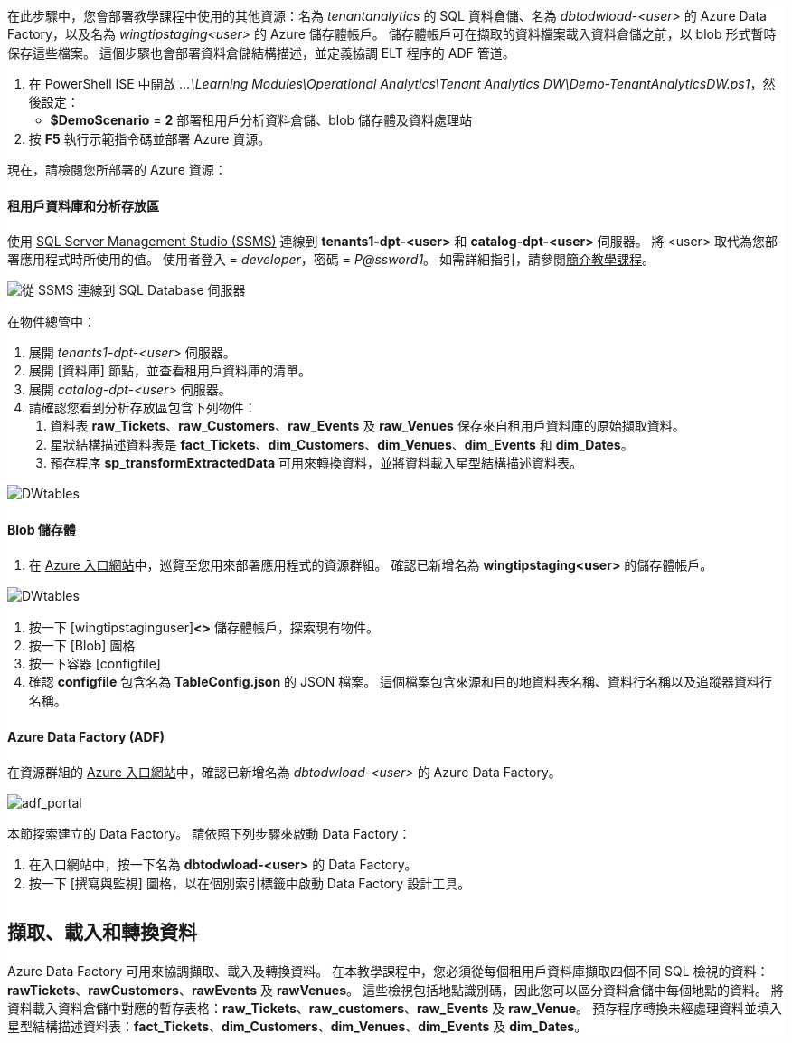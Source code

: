 在此步驟中，您會部署教學課程中使用的其他資源：名為 _tenantanalytics_ 的 SQL 資料倉儲、名為 _dbtodwload-\<user\>_ 的 Azure Data Factory，以及名為 _wingtipstaging\<user\>_ 的 Azure 儲存體帳戶。 儲存體帳戶可在擷取的資料檔案載入資料倉儲之前，以 blob 形式暫時保存這些檔案。 這個步驟也會部署資料倉儲結構描述，並定義協調 ELT 程序的 ADF 管道。
1. 在 PowerShell ISE 中開啟 *…\Learning Modules\Operational Analytics\Tenant Analytics DW\Demo-TenantAnalyticsDW.ps1*，然後設定：
    - **$DemoScenario** = **2** 部署租用戶分析資料倉儲、blob 儲存體及資料處理站 
1. 按 **F5** 執行示範指令碼並部署 Azure 資源。 

現在，請檢閱您所部署的 Azure 資源：
#### <a name="tenant-databases-and-analytics-store"></a>租用戶資料庫和分析存放區
使用 [SQL Server Management Studio (SSMS)](https://docs.microsoft.com/sql/ssms/download-sql-server-management-studio-ssms) 連線到 **tenants1-dpt-&lt;user&gt;** 和 **catalog-dpt-&lt;user&gt;** 伺服器。 將 &lt;user&gt; 取代為您部署應用程式時所使用的值。 使用者登入 = *developer*，密碼 = *P@ssword1*。 如需詳細指引，請參閱[簡介教學課程](saas-dbpertenant-wingtip-app-overview.md)。

![從 SSMS 連線到 SQL Database 伺服器](media/saas-tenancy-tenant-analytics/ssmsSignIn.JPG)

在物件總管中：

1. 展開 *tenants1-dpt-&lt;user&gt;* 伺服器。
1. 展開 [資料庫] 節點，並查看租用戶資料庫的清單。
1. 展開 *catalog-dpt-&lt;user&gt;* 伺服器。
1. 請確認您看到分析存放區包含下列物件：
    1. 資料表 **raw_Tickets**、**raw_Customers**、**raw_Events** 及 **raw_Venues** 保存來自租用戶資料庫的原始擷取資料。
    1. 星狀結構描述資料表是 **fact_Tickets**、**dim_Customers**、**dim_Venues**、**dim_Events** 和 **dim_Dates**。
    1. 預存程序 **sp_transformExtractedData** 可用來轉換資料，並將資料載入星型結構描述資料表。

![DWtables](media/saas-tenancy-tenant-analytics/DWtables.JPG)

#### <a name="blob-storage"></a>Blob 儲存體
1. 在 [Azure 入口網站](https://ms.portal.azure.com)中，巡覽至您用來部署應用程式的資源群組。 確認已新增名為 **wingtipstaging\<user\>** 的儲存體帳戶。

  ![DWtables](media/saas-tenancy-tenant-analytics/adf-staging-storage.PNG)

1. 按一下 [wingtipstaginguser]**\<\>** 儲存體帳戶，探索現有物件。
1. 按一下 [Blob] 圖格
1. 按一下容器 [configfile]
1. 確認 **configfile** 包含名為 **TableConfig.json** 的 JSON 檔案。 這個檔案包含來源和目的地資料表名稱、資料行名稱以及追蹤器資料行名稱。

#### <a name="azure-data-factory-adf"></a>Azure Data Factory (ADF)
在資源群組的 [Azure 入口網站](https://ms.portal.azure.com)中，確認已新增名為 _dbtodwload-\<user\>_ 的 Azure Data Factory。 

 ![adf_portal](media/saas-tenancy-tenant-analytics/adf-data-factory-portal.png)

本節探索建立的 Data Factory。 請依照下列步驟來啟動 Data Factory：
1. 在入口網站中，按一下名為 **dbtodwload-\<user\>** 的 Data Factory。
2. 按一下 [撰寫與監視] 圖格，以在個別索引標籤中啟動 Data Factory 設計工具。 

## <a name="extract-load-and-transform-data"></a>擷取、載入和轉換資料
Azure Data Factory 可用來協調擷取、載入及轉換資料。 在本教學課程中，您必須從每個租用戶資料庫擷取四個不同 SQL 檢視的資料：**rawTickets**、**rawCustomers**、**rawEvents** 及 **rawVenues**。 這些檢視包括地點識別碼，因此您可以區分資料倉儲中每個地點的資料。 將資料載入資料倉儲中對應的暫存表格：**raw_Tickets**、**raw_customers**、**raw_Events** 及 **raw_Venue**。 預存程序轉換未經處理資料並填入星型結構描述資料表：**fact_Tickets**、**dim_Customers**、**dim_Venues**、**dim_Events** 及 **dim_Dates**。
